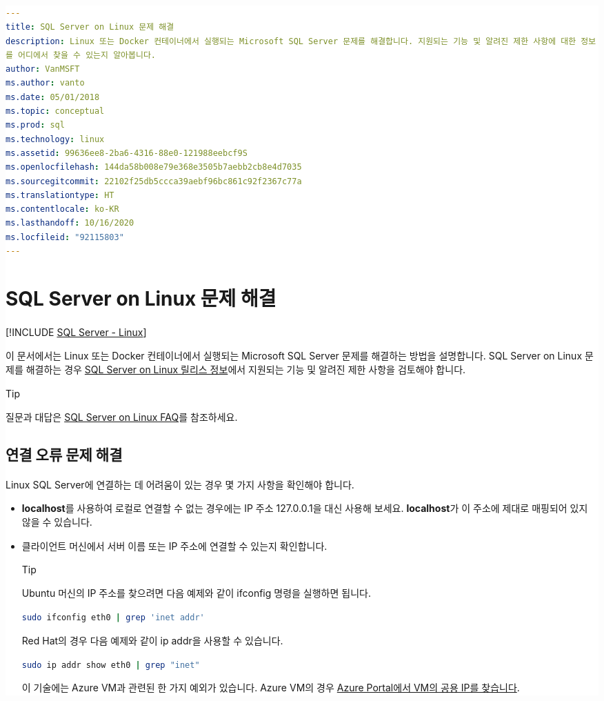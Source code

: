 ```yaml
---
title: SQL Server on Linux 문제 해결
description: Linux 또는 Docker 컨테이너에서 실행되는 Microsoft SQL Server 문제를 해결합니다. 지원되는 기능 및 알려진 제한 사항에 대한 정보를 어디에서 찾을 수 있는지 알아봅니다.
author: VanMSFT
ms.author: vanto
ms.date: 05/01/2018
ms.topic: conceptual
ms.prod: sql
ms.technology: linux
ms.assetid: 99636ee8-2ba6-4316-88e0-121988eebcf9S
ms.openlocfilehash: 144da58b008e79e368e3505b7aebb2cb8e4d7035
ms.sourcegitcommit: 22102f25db5ccca39aebf96bc861c92f2367c77a
ms.translationtype: HT
ms.contentlocale: ko-KR
ms.lasthandoff: 10/16/2020
ms.locfileid: "92115803"
---
```

# <a name="troubleshoot-sql-server-on-linux"></a>SQL Server on Linux 문제 해결

[!INCLUDE [SQL Server - Linux](../includes/applies-to-version/sql-linux.md)]

이 문서에서는 Linux 또는 Docker 컨테이너에서 실행되는 Microsoft SQL Server 문제를 해결하는 방법을 설명합니다. SQL Server on Linux 문제를 해결하는 경우 [SQL Server on Linux 릴리스 정보](sql-server-linux-release-notes.md)에서 지원되는 기능 및 알려진 제한 사항을 검토해야 합니다.

> [!TIP]
> 질문과 대답은 [SQL Server on Linux FAQ](sql-server-linux-faq.md)를 참조하세요.

## <a name="troubleshoot-connection-failures"></a><a id="connection"></a> 연결 오류 문제 해결
Linux SQL Server에 연결하는 데 어려움이 있는 경우 몇 가지 사항을 확인해야 합니다.

- **localhost**를 사용하여 로컬로 연결할 수 없는 경우에는 IP 주소 127.0.0.1을 대신 사용해 보세요. **localhost**가 이 주소에 제대로 매핑되어 있지 않을 수 있습니다.

- 클라이언트 머신에서 서버 이름 또는 IP 주소에 연결할 수 있는지 확인합니다.

   > [!TIP]
   > Ubuntu 머신의 IP 주소를 찾으려면 다음 예제와 같이 ifconfig 명령을 실행하면 됩니다.
   >
   >   ```bash
   >   sudo ifconfig eth0 | grep 'inet addr'
   >   ```
   > Red Hat의 경우 다음 예제와 같이 ip addr을 사용할 수 있습니다.
   >
   >   ```bash
   >   sudo ip addr show eth0 | grep "inet"
   >   ```
   > 이 기술에는 Azure VM과 관련된 한 가지 예외가 있습니다. Azure VM의 경우 [Azure Portal에서 VM의 공용 IP를 찾습니다](/azure/virtual-machines/linux/sql/provision-sql-server-linux-virtual-machine#connect).
